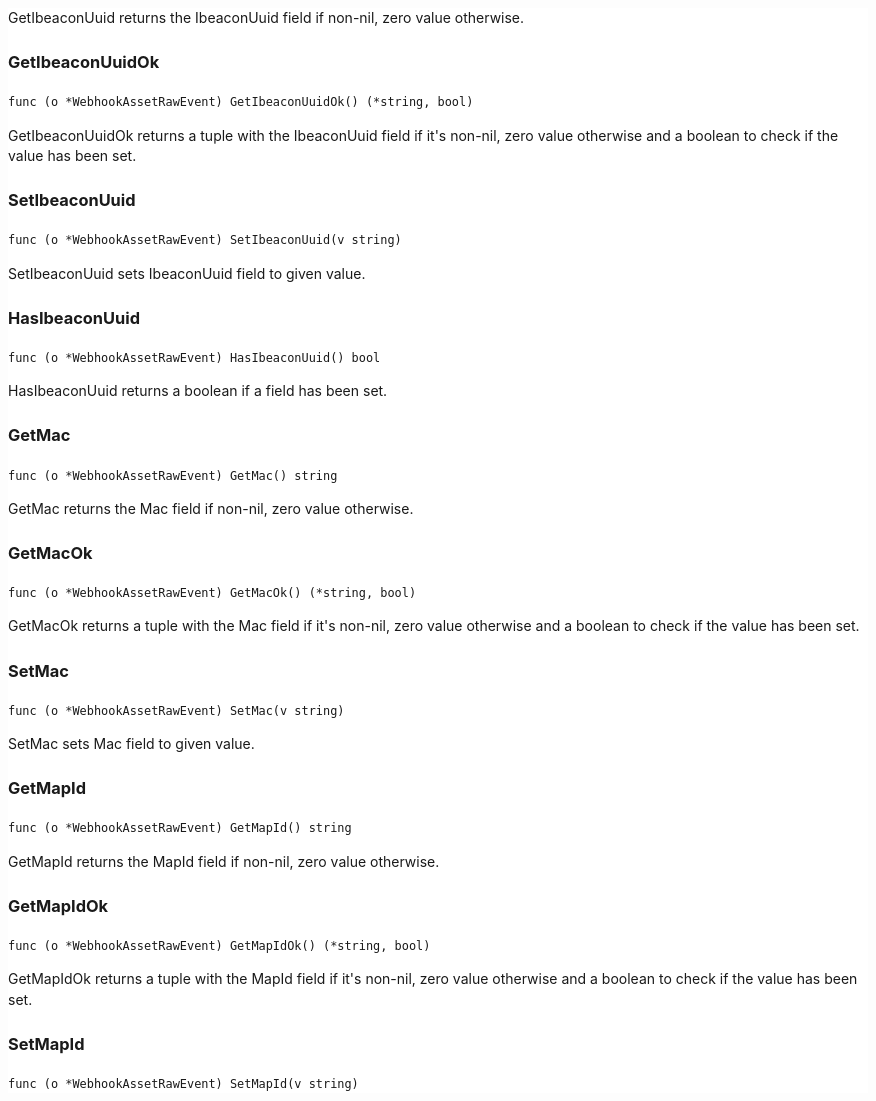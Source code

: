 GetIbeaconUuid returns the IbeaconUuid field if non-nil, zero value otherwise.

### GetIbeaconUuidOk

`func (o *WebhookAssetRawEvent) GetIbeaconUuidOk() (*string, bool)`

GetIbeaconUuidOk returns a tuple with the IbeaconUuid field if it's non-nil, zero value otherwise
and a boolean to check if the value has been set.

### SetIbeaconUuid

`func (o *WebhookAssetRawEvent) SetIbeaconUuid(v string)`

SetIbeaconUuid sets IbeaconUuid field to given value.

### HasIbeaconUuid

`func (o *WebhookAssetRawEvent) HasIbeaconUuid() bool`

HasIbeaconUuid returns a boolean if a field has been set.

### GetMac

`func (o *WebhookAssetRawEvent) GetMac() string`

GetMac returns the Mac field if non-nil, zero value otherwise.

### GetMacOk

`func (o *WebhookAssetRawEvent) GetMacOk() (*string, bool)`

GetMacOk returns a tuple with the Mac field if it's non-nil, zero value otherwise
and a boolean to check if the value has been set.

### SetMac

`func (o *WebhookAssetRawEvent) SetMac(v string)`

SetMac sets Mac field to given value.


### GetMapId

`func (o *WebhookAssetRawEvent) GetMapId() string`

GetMapId returns the MapId field if non-nil, zero value otherwise.

### GetMapIdOk

`func (o *WebhookAssetRawEvent) GetMapIdOk() (*string, bool)`

GetMapIdOk returns a tuple with the MapId field if it's non-nil, zero value otherwise
and a boolean to check if the value has been set.

### SetMapId

`func (o *WebhookAssetRawEvent) SetMapId(v string)`
